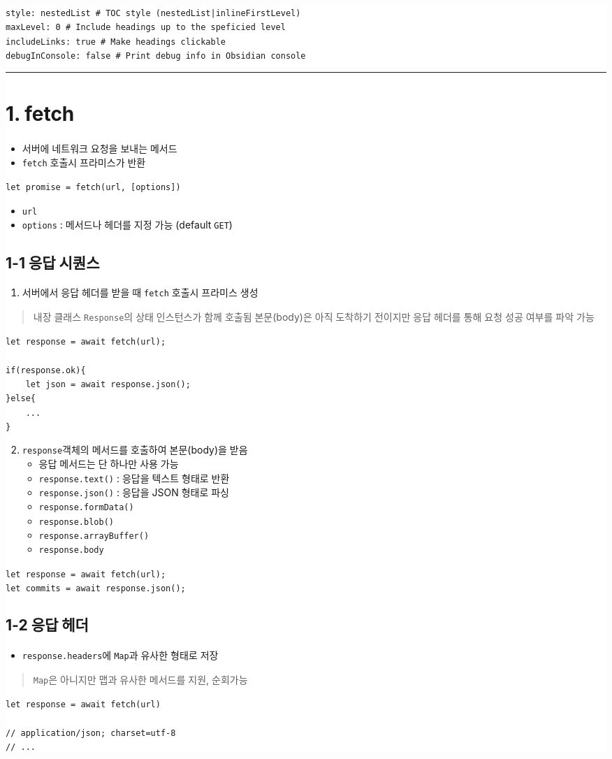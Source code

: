 ```table-of-contents
style: nestedList # TOC style (nestedList|inlineFirstLevel)
maxLevel: 0 # Include headings up to the speficied level
includeLinks: true # Make headings clickable
debugInConsole: false # Print debug info in Obsidian console
```
---
# 1. fetch

- 서버에 네트워크 요청을 보내는 메서드
- `fetch` 호출시 프라미스가 반환
```
let promise = fetch(url, [options])
```
- `url`
- `options` : 메서드나 헤더를 지정 가능 (default `GET`)

## 1-1 응답 시퀀스

1. 서버에서 응답 헤더를 받을 때 `fetch` 호출시 프라미스 생성
> 내장 클래스 `Response`의 상태 인스턴스가 함께 호출됨
> 본문(body)은 아직 도착하기 전이지만 응답 헤더를 통해 요청 성공 여부를 파악 가능
```
let response = await fetch(url);

if(response.ok){
	let json = await response.json();
}else{
	...
}
```

2. `response`객체의  메서드를 호출하여 본문(body)을 받음
	- 응답 메서드는 단 하나만 사용 가능
	- `response.text()` : 응답을 텍스트 형태로 반환
	- `response.json()` : 응답을 JSON 형태로 파싱 
	- `response.formData()`
	- `response.blob()`
	- `response.arrayBuffer()`
	- `response.body`
```
let response = await fetch(url);
let commits = await response.json();
```

## 1-2 응답 헤더

- `response.headers`에 `Map`과 유사한 형태로 저장
>`Map`은 아니지만 맵과 유사한 메서드를 지원, 순회가능
```
let response = await fetch(url)

// application/json; charset=utf-8
// ...
```
